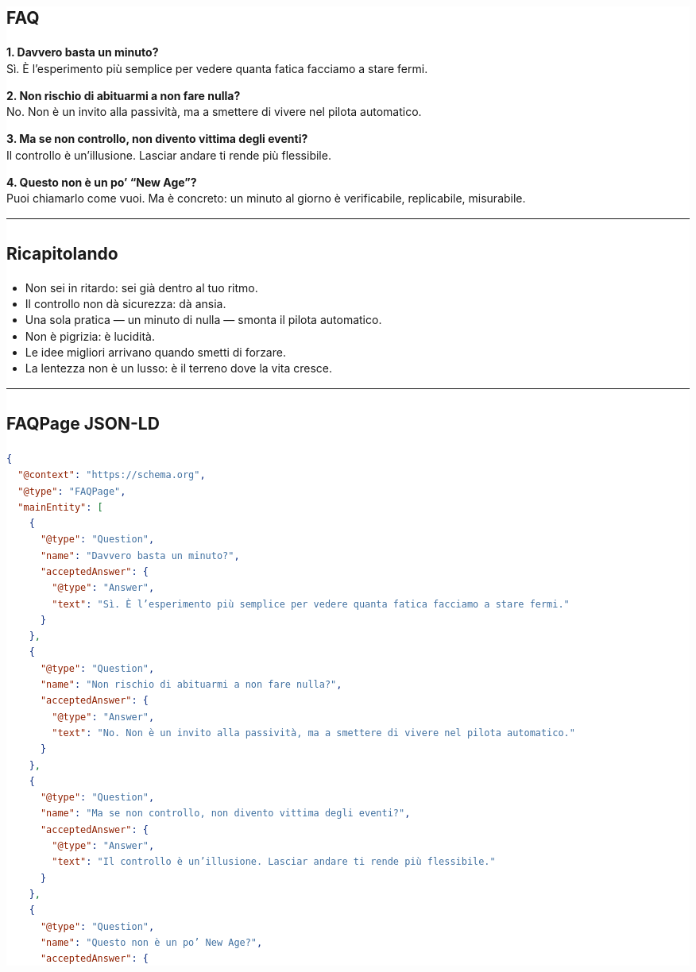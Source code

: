 
## FAQ

**1. Davvero basta un minuto?**  
Sì. È l’esperimento più semplice per vedere quanta fatica facciamo a stare fermi.  

**2. Non rischio di abituarmi a non fare nulla?**  
No. Non è un invito alla passività, ma a smettere di vivere nel pilota automatico.  

**3. Ma se non controllo, non divento vittima degli eventi?**  
Il controllo è un’illusione. Lasciar andare ti rende più flessibile.  

**4. Questo non è un po’ “New Age”?**  
Puoi chiamarlo come vuoi. Ma è concreto: un minuto al giorno è verificabile, replicabile, misurabile.

---

## Ricapitolando

- Non sei in ritardo: sei già dentro al tuo ritmo.  
- Il controllo non dà sicurezza: dà ansia.  
- Una sola pratica — un minuto di nulla — smonta il pilota automatico.  
- Non è pigrizia: è lucidità.  
- Le idee migliori arrivano quando smetti di forzare.  
- La lentezza non è un lusso: è il terreno dove la vita cresce.  

---

## FAQPage JSON-LD

```json
{
  "@context": "https://schema.org",
  "@type": "FAQPage",
  "mainEntity": [
    {
      "@type": "Question",
      "name": "Davvero basta un minuto?",
      "acceptedAnswer": {
        "@type": "Answer",
        "text": "Sì. È l’esperimento più semplice per vedere quanta fatica facciamo a stare fermi."
      }
    },
    {
      "@type": "Question",
      "name": "Non rischio di abituarmi a non fare nulla?",
      "acceptedAnswer": {
        "@type": "Answer",
        "text": "No. Non è un invito alla passività, ma a smettere di vivere nel pilota automatico."
      }
    },
    {
      "@type": "Question",
      "name": "Ma se non controllo, non divento vittima degli eventi?",
      "acceptedAnswer": {
        "@type": "Answer",
        "text": "Il controllo è un’illusione. Lasciar andare ti rende più flessibile."
      }
    },
    {
      "@type": "Question",
      "name": "Questo non è un po’ New Age?",
      "acceptedAnswer": {
```